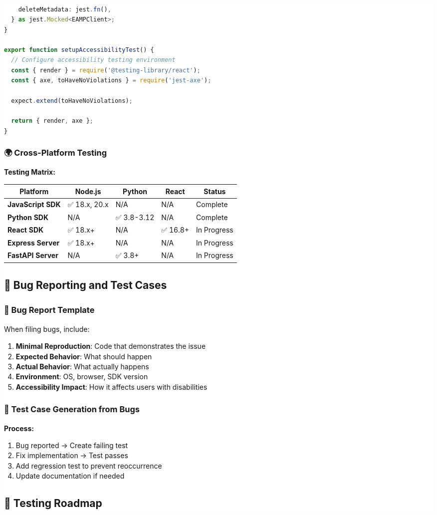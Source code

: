 ```typescript
    deleteMetadata: jest.fn(),
  } as jest.Mocked<EAMPClient>;
}

export function setupAccessibilityTest() {
  // Configure accessibility testing environment
  const { render } = require('@testing-library/react');
  const { axe, toHaveNoViolations } = require('jest-axe');
  
  expect.extend(toHaveNoViolations);
  
  return { render, axe };
}
```

### 🌍 Cross-Platform Testing

**Testing Matrix:**

| Platform | Node.js | Python | React | Status |
|----------|---------|--------|-------|--------|
| **JavaScript SDK** | ✅ 18.x, 20.x | N/A | N/A | Complete |
| **Python SDK** | N/A | ✅ 3.8-3.12 | N/A | Complete |
| **React SDK** | ✅ 18.x+ | N/A | ✅ 16.8+ | In Progress |
| **Express Server** | ✅ 18.x+ | N/A | N/A | In Progress |
| **FastAPI Server** | N/A | ✅ 3.8+ | N/A | In Progress |

## 🐛 Bug Reporting and Test Cases

### 📝 Bug Report Template

When filing bugs, include:

1. **Minimal Reproduction**: Code that demonstrates the issue
2. **Expected Behavior**: What should happen
3. **Actual Behavior**: What actually happens
4. **Environment**: OS, browser, SDK version
5. **Accessibility Impact**: How it affects users with disabilities

### 🔄 Test Case Generation from Bugs

**Process:**
1. Bug reported → Create failing test
2. Fix implementation → Test passes
3. Add regression test to prevent reoccurrence
4. Update documentation if needed

## 📅 Testing Roadmap
